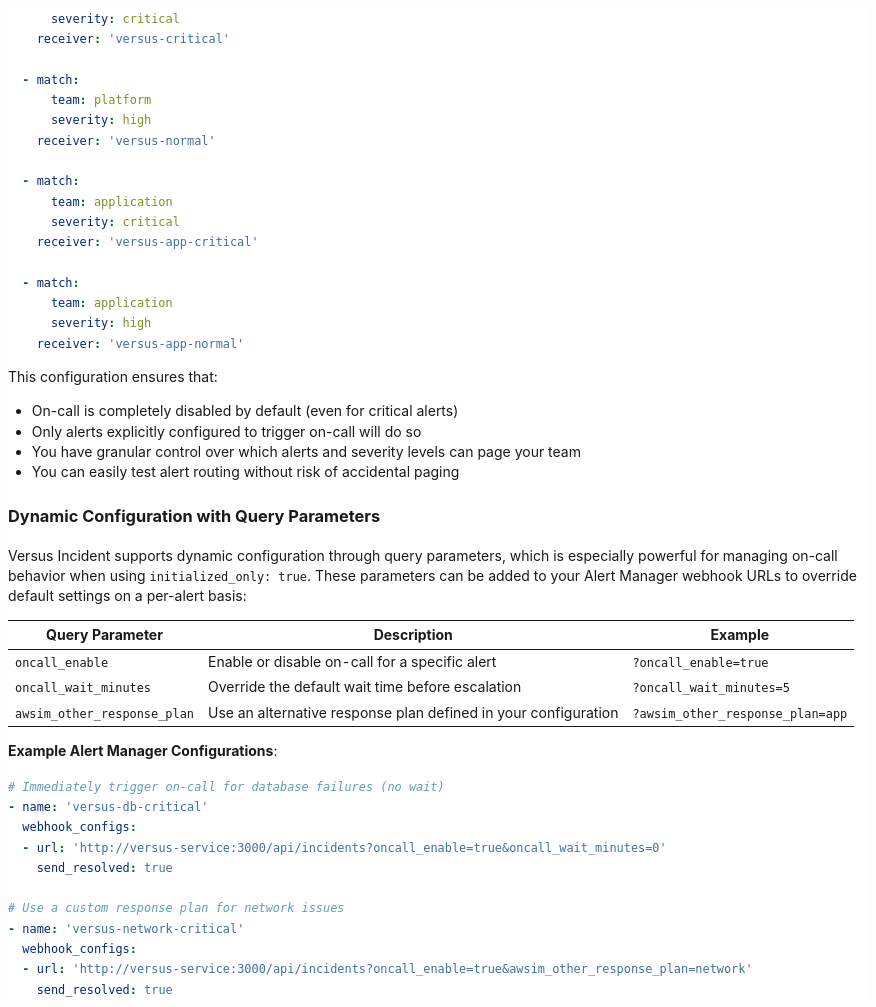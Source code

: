 ```yaml
      severity: critical
    receiver: 'versus-critical'
    
  - match:
      team: platform
      severity: high
    receiver: 'versus-normal'
    
  - match:
      team: application
      severity: critical
    receiver: 'versus-app-critical'
    
  - match:
      team: application
      severity: high
    receiver: 'versus-app-normal'
```

This configuration ensures that:
- On-call is completely disabled by default (even for critical alerts)
- Only alerts explicitly configured to trigger on-call will do so
- You have granular control over which alerts and severity levels can page your team
- You can easily test alert routing without risk of accidental paging

### Dynamic Configuration with Query Parameters

Versus Incident supports dynamic configuration through query parameters, which is especially powerful for managing on-call behavior when using `initialized_only: true`. These parameters can be added to your Alert Manager webhook URLs to override default settings on a per-alert basis:

| Query Parameter | Description | Example |
|-----------------|-------------|---------|
| `oncall_enable` | Enable or disable on-call for a specific alert | `?oncall_enable=true` |
| `oncall_wait_minutes` | Override the default wait time before escalation | `?oncall_wait_minutes=5` |
| `awsim_other_response_plan` | Use an alternative response plan defined in your configuration | `?awsim_other_response_plan=app` |

**Example Alert Manager Configurations**:

```yaml
# Immediately trigger on-call for database failures (no wait)
- name: 'versus-db-critical'
  webhook_configs:
  - url: 'http://versus-service:3000/api/incidents?oncall_enable=true&oncall_wait_minutes=0'
    send_resolved: true

# Use a custom response plan for network issues
- name: 'versus-network-critical'
  webhook_configs:
  - url: 'http://versus-service:3000/api/incidents?oncall_enable=true&awsim_other_response_plan=network'
    send_resolved: true
```
